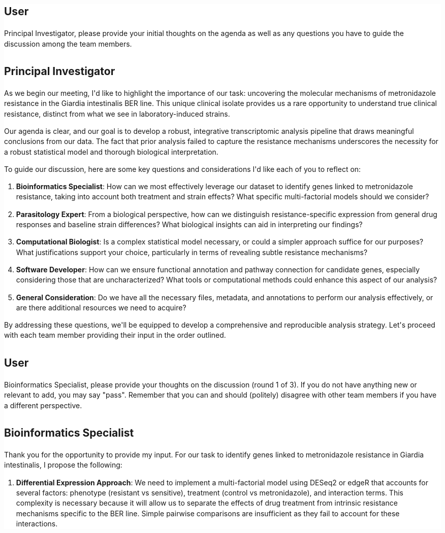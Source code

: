 ## User

Principal Investigator, please provide your initial thoughts on the agenda as well as any questions you have to guide the discussion among the team members.

## Principal Investigator

As we begin our meeting, I'd like to highlight the importance of our task: uncovering the molecular mechanisms of metronidazole resistance in the Giardia intestinalis BER line. This unique clinical isolate provides us a rare opportunity to understand true clinical resistance, distinct from what we see in laboratory-induced strains.

Our agenda is clear, and our goal is to develop a robust, integrative transcriptomic analysis pipeline that draws meaningful conclusions from our data. The fact that prior analysis failed to capture the resistance mechanisms underscores the necessity for a robust statistical model and thorough biological interpretation. 

To guide our discussion, here are some key questions and considerations I'd like each of you to reflect on:

1. **Bioinformatics Specialist**: How can we most effectively leverage our dataset to identify genes linked to metronidazole resistance, taking into account both treatment and strain effects? What specific multi-factorial models should we consider?

2. **Parasitology Expert**: From a biological perspective, how can we distinguish resistance-specific expression from general drug responses and baseline strain differences? What biological insights can aid in interpreting our findings?

3. **Computational Biologist**: Is a complex statistical model necessary, or could a simpler approach suffice for our purposes? What justifications support your choice, particularly in terms of revealing subtle resistance mechanisms?

4. **Software Developer**: How can we ensure functional annotation and pathway connection for candidate genes, especially considering those that are uncharacterized? What tools or computational methods could enhance this aspect of our analysis?

5. **General Consideration**: Do we have all the necessary files, metadata, and annotations to perform our analysis effectively, or are there additional resources we need to acquire?

By addressing these questions, we'll be equipped to develop a comprehensive and reproducible analysis strategy. Let's proceed with each team member providing their input in the order outlined.

## User

Bioinformatics Specialist, please provide your thoughts on the discussion (round 1 of 3). If you do not have anything new or relevant to add, you may say "pass". Remember that you can and should (politely) disagree with other team members if you have a different perspective.

## Bioinformatics Specialist

Thank you for the opportunity to provide my input. For our task to identify genes linked to metronidazole resistance in Giardia intestinalis, I propose the following:

1. **Differential Expression Approach**: We need to implement a multi-factorial model using DESeq2 or edgeR that accounts for several factors: phenotype (resistant vs sensitive), treatment (control vs metronidazole), and interaction terms. This complexity is necessary because it will allow us to separate the effects of drug treatment from intrinsic resistance mechanisms specific to the BER line. Simple pairwise comparisons are insufficient as they fail to account for these interactions.
